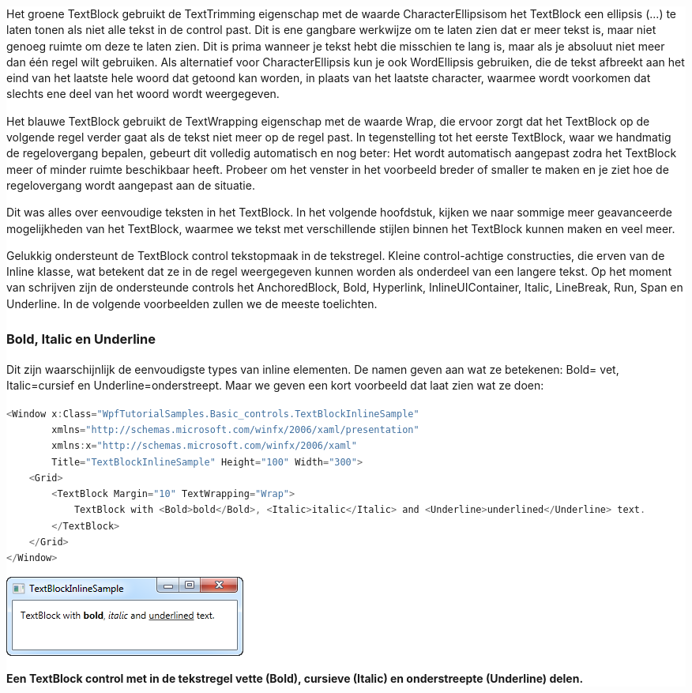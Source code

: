 Het groene TextBlock gebruikt de TextTrimming eigenschap met de waarde CharacterEllipsisom het TextBlock een ellipsis (...) te laten tonen als niet alle tekst in de control past. Dit is ene gangbare werkwijze om te laten zien dat er meer tekst is, maar niet genoeg ruimte om deze te laten zien. Dit is prima wanneer je tekst hebt die misschien te lang is, maar als je absoluut niet meer dan één regel wilt gebruiken. Als alternatief voor CharacterEllipsis kun je ook WordEllipsis gebruiken, die de tekst afbreekt aan het eind van het laatste hele woord dat getoond kan worden, in plaats van het laatste character, waarmee wordt voorkomen dat slechts ene deel van het woord wordt weergegeven.

Het blauwe TextBlock gebruikt de TextWrapping eigenschap met de waarde Wrap, die ervoor zorgt dat het TextBlock op de volgende regel verder gaat als de tekst niet meer op de regel past. In tegenstelling tot het eerste TextBlock, waar we handmatig de regelovergang bepalen, gebeurt dit volledig automatisch en nog beter: Het wordt automatisch aangepast zodra het TextBlock meer of minder ruimte beschikbaar heeft. Probeer om het venster in het voorbeeld breder of smaller te maken en je ziet hoe de regelovergang wordt aangepast aan de situatie.

Dit was alles over eenvoudige teksten in het TextBlock. In het volgende hoofdstuk, kijken we naar sommige meer geavanceerde mogelijkheden van het TextBlock, waarmee we tekst met verschillende stijlen binnen het TextBlock kunnen maken en veel meer.

Gelukkig ondersteunt de TextBlock control tekstopmaak in de tekstregel. Kleine control-achtige constructies, die erven van de Inline klasse, wat betekent dat ze in de regel weergegeven kunnen worden als onderdeel van een langere tekst. Op het moment van schrijven zijn de ondersteunde controls het AnchoredBlock, Bold, Hyperlink, InlineUIContainer, Italic, LineBreak, Run, Span en Underline. In de volgende voorbeelden zullen we de meeste toelichten.

### Bold, Italic en Underline

Dit zijn waarschijnlijk de eenvoudigste types van inline elementen. De namen geven aan wat ze betekenen: Bold= vet, Italic=cursief en Underline=onderstreept. Maar we geven een kort voorbeeld dat laat zien wat ze doen:

```csharp
<Window x:Class="WpfTutorialSamples.Basic_controls.TextBlockInlineSample"
        xmlns="http://schemas.microsoft.com/winfx/2006/xaml/presentation"
        xmlns:x="http://schemas.microsoft.com/winfx/2006/xaml"
        Title="TextBlockInlineSample" Height="100" Width="300">
    <Grid>
		<TextBlock Margin="10" TextWrapping="Wrap">
			TextBlock with <Bold>bold</Bold>, <Italic>italic</Italic> and <Underline>underlined</Underline> text.
		</TextBlock>
    </Grid>
</Window>
```

![wpf 14](media/vs-2019/WPF/textblock_inline_bold.png)

**Een TextBlock control met in de tekstregel vette (Bold), cursieve (Italic) en onderstreepte (Underline) delen.**
